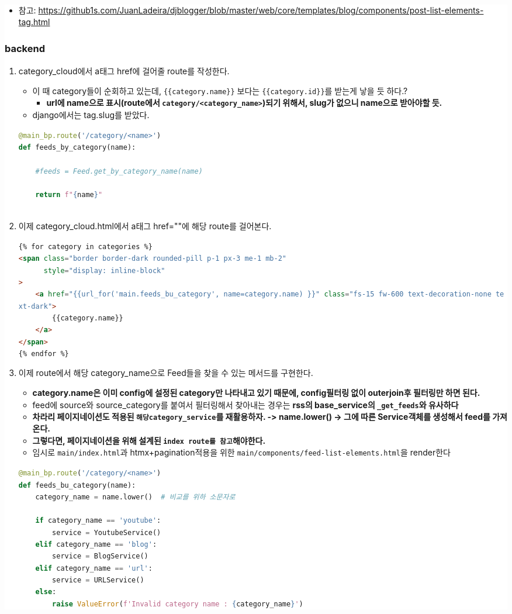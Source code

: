 - 참고: https://github1s.com/JuanLadeira/djblogger/blob/master/web/core/templates/blog/components/post-list-elements-tag.html

### backend

1. category_cloud에서 a태그 href에 걸어줄 route를 작성한다.
    - 이 때 category들이 순회하고 있는데, `{{category.name}}` 보다는 `{{category.id}}`를 받는게 낳을 듯 하다.?
       - **url에 name으로 표시(route에서 `category/<category_name>`)되기 위해서, slug가 없으니 name으로 받아야할 듯.** 
    - django에서는 tag.slug를 받았다.
    ```python
    @main_bp.route('/category/<name>')
    def feeds_by_category(name):
        
        #feeds = Feed.get_by_category_name(name)
        
        return f"{name}"
        
    ```
   

2. 이제 category_cloud.html에서 a태그 href=""에 해당 route를 걸어본다.
    ```html
    {% for category in categories %}
    <span class="border border-dark rounded-pill p-1 px-3 me-1 mb-2"
          style="display: inline-block"
    >
        <a href="{{url_for('main.feeds_bu_category', name=category.name) }}" class="fs-15 fw-600 text-decoration-none text-dark">
            {{category.name}}
        </a>
    </span>
    {% endfor %}
    ```
   

3. 이제 route에서 해당 category_name으로 Feed들을 찾을 수 있는 메서드를 구현한다.
    - **category.name은 이미 config에 설정된 category만 나타내고 있기 때문에, config필터링 없이 outerjoin후 필터링만 하면 된다.**
    - feed에 source와 source_category를 붙여서 필터링해서 찾아내는 경우는 **rss의 base_service의 `_get_feeds`와 유사하다**
    - **차라리 페이지네이션도 적용된 `해당category_service`를 재활용하자. -> name.lower() -> 그에 따른 Service객체를 생성해서 feed를 가져온다.**
    - **그렇다면, 페이지네이션을 위해 설계된 `index route를 참고`해야한다.**
    - 임시로 `main/index.html`과 htmx+pagination적용을 위한 `main/components/feed-list-elements.html`을 render한다
    ```python
    @main_bp.route('/category/<name>')
    def feeds_bu_category(name):
        category_name = name.lower()  # 비교를 위하 소문자로
    
        if category_name == 'youtube':
            service = YoutubeService()
        elif category_name == 'blog':
            service = BlogService()
        elif category_name == 'url':
            service = URLService()
        else:
            raise ValueError(f'Invalid category name : {category_name}')
    